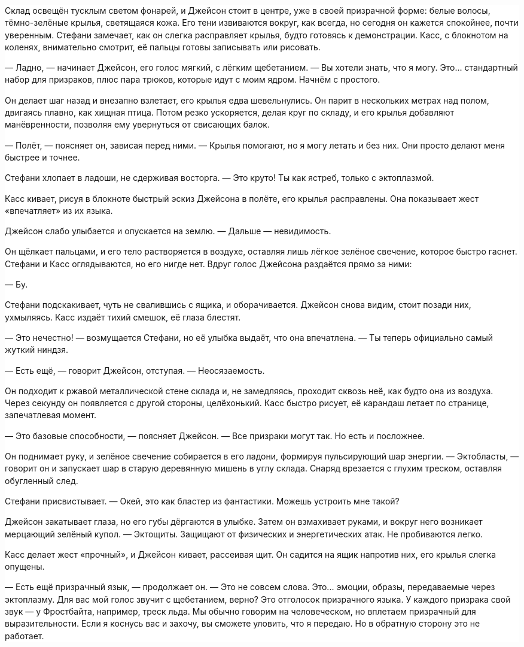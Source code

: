 Склад освещён тусклым светом фонарей, и Джейсон стоит в центре, уже в своей призрачной форме: белые волосы, тёмно-зелёные крылья, светящаяся кожа. Его тени извиваются вокруг, как всегда, но сегодня он кажется спокойнее, почти уверенным. Стефани замечает, как он слегка расправляет крылья, будто готовясь к демонстрации. Касс, с блокнотом на коленях, внимательно смотрит, её пальцы готовы записывать или рисовать.

— Ладно, — начинает Джейсон, его голос мягкий, с лёгким щебетанием. — Вы хотели знать, что я могу. Это... стандартный набор для призраков, плюс пара трюков, которые идут с моим ядром. Начнём с простого.

Он делает шаг назад и внезапно взлетает, его крылья едва шевельнулись. Он парит в нескольких метрах над полом, двигаясь плавно, как хищная птица. Потом резко ускоряется, делая круг по складу, и его крылья добавляют манёвренности, позволяя ему увернуться от свисающих балок.

— Полёт, — поясняет он, зависая перед ними. — Крылья помогают, но я могу летать и без них. Они просто делают меня быстрее и точнее.

Стефани хлопает в ладоши, не сдерживая восторга. — Это круто! Ты как ястреб, только с эктоплазмой.

Касс кивает, рисуя в блокноте быстрый эскиз Джейсона в полёте, его крылья расправлены. Она показывает жест «впечатляет» из их языка.

Джейсон слабо улыбается и опускается на землю. — Дальше — невидимость.

Он щёлкает пальцами, и его тело растворяется в воздухе, оставляя лишь лёгкое зелёное свечение, которое быстро гаснет. Стефани и Касс оглядываются, но его нигде нет. Вдруг голос Джейсона раздаётся прямо за ними:

— Бу.

Стефани подскакивает, чуть не свалившись с ящика, и оборачивается. Джейсон снова видим, стоит позади них, ухмыляясь. Касс издаёт тихий смешок, её глаза блестят.

— Это нечестно! — возмущается Стефани, но её улыбка выдаёт, что она впечатлена. — Ты теперь официально самый жуткий ниндзя.

— Есть ещё, — говорит Джейсон, отступая. — Неосязаемость.

Он подходит к ржавой металлической стене склада и, не замедляясь, проходит сквозь неё, как будто она из воздуха. Через секунду он появляется с другой стороны, целёхонький. Касс быстро рисует, её карандаш летает по странице, запечатлевая момент.

— Это базовые способности, — поясняет Джейсон. — Все призраки могут так. Но есть и посложнее.

Он поднимает руку, и зелёное свечение собирается в его ладони, формируя пульсирующий шар энергии. — Эктобласты, — говорит он и запускает шар в старую деревянную мишень в углу склада. Снаряд врезается с глухим треском, оставляя обугленный след.

Стефани присвистывает. — Окей, это как бластер из фантастики. Можешь устроить мне такой?

Джейсон закатывает глаза, но его губы дёргаются в улыбке. Затем он взмахивает руками, и вокруг него возникает мерцающий зелёный купол. — Эктощиты. Защищают от физических и энергетических атак. Не пробиваются легко.

Касс делает жест «прочный», и Джейсон кивает, рассеивая щит. Он садится на ящик напротив них, его крылья слегка опущены.

— Есть ещё призрачный язык, — продолжает он. — Это не совсем слова. Это... эмоции, образы, передаваемые через эктоплазму. Для вас мой голос звучит с щебетанием, верно? Это отголосок призрачного языка. У каждого призрака свой звук — у Фростбайта, например, треск льда. Мы обычно говорим на человеческом, но вплетаем призрачный для выразительности. Если я коснусь вас и захочу, вы сможете уловить, что я передаю. Но в обратную сторону это не работает.
